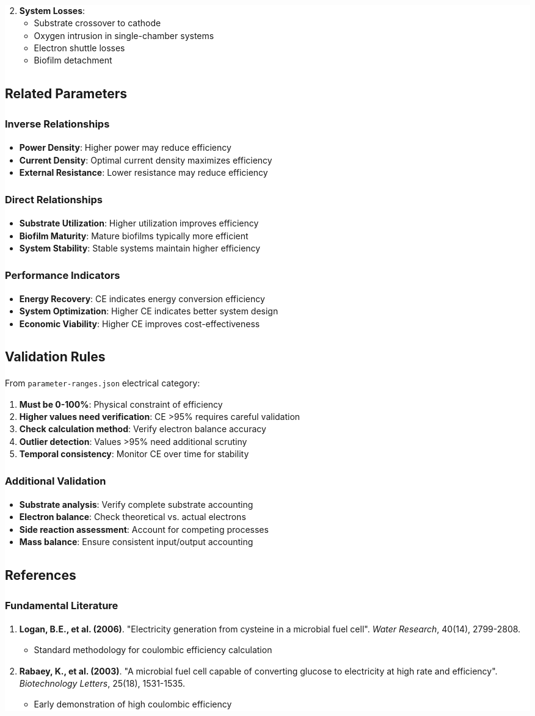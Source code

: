 2. **System Losses**:
   - Substrate crossover to cathode
   - Oxygen intrusion in single-chamber systems
   - Electron shuttle losses
   - Biofilm detachment

## Related Parameters

### Inverse Relationships
- **Power Density**: Higher power may reduce efficiency
- **Current Density**: Optimal current density maximizes efficiency
- **External Resistance**: Lower resistance may reduce efficiency

### Direct Relationships
- **Substrate Utilization**: Higher utilization improves efficiency
- **Biofilm Maturity**: Mature biofilms typically more efficient
- **System Stability**: Stable systems maintain higher efficiency

### Performance Indicators
- **Energy Recovery**: CE indicates energy conversion efficiency
- **System Optimization**: Higher CE indicates better system design
- **Economic Viability**: Higher CE improves cost-effectiveness

## Validation Rules

From `parameter-ranges.json` electrical category:

1. **Must be 0-100%**: Physical constraint of efficiency
2. **Higher values need verification**: CE >95% requires careful validation
3. **Check calculation method**: Verify electron balance accuracy
4. **Outlier detection**: Values >95% need additional scrutiny
5. **Temporal consistency**: Monitor CE over time for stability

### Additional Validation
- **Substrate analysis**: Verify complete substrate accounting
- **Electron balance**: Check theoretical vs. actual electrons
- **Side reaction assessment**: Account for competing processes
- **Mass balance**: Ensure consistent input/output accounting

## References

### Fundamental Literature
1. **Logan, B.E., et al. (2006)**. "Electricity generation from cysteine in a microbial fuel cell". *Water Research*, 40(14), 2799-2808.
   - Standard methodology for coulombic efficiency calculation

2. **Rabaey, K., et al. (2003)**. "A microbial fuel cell capable of converting glucose to electricity at high rate and efficiency". *Biotechnology Letters*, 25(18), 1531-1535.
   - Early demonstration of high coulombic efficiency
